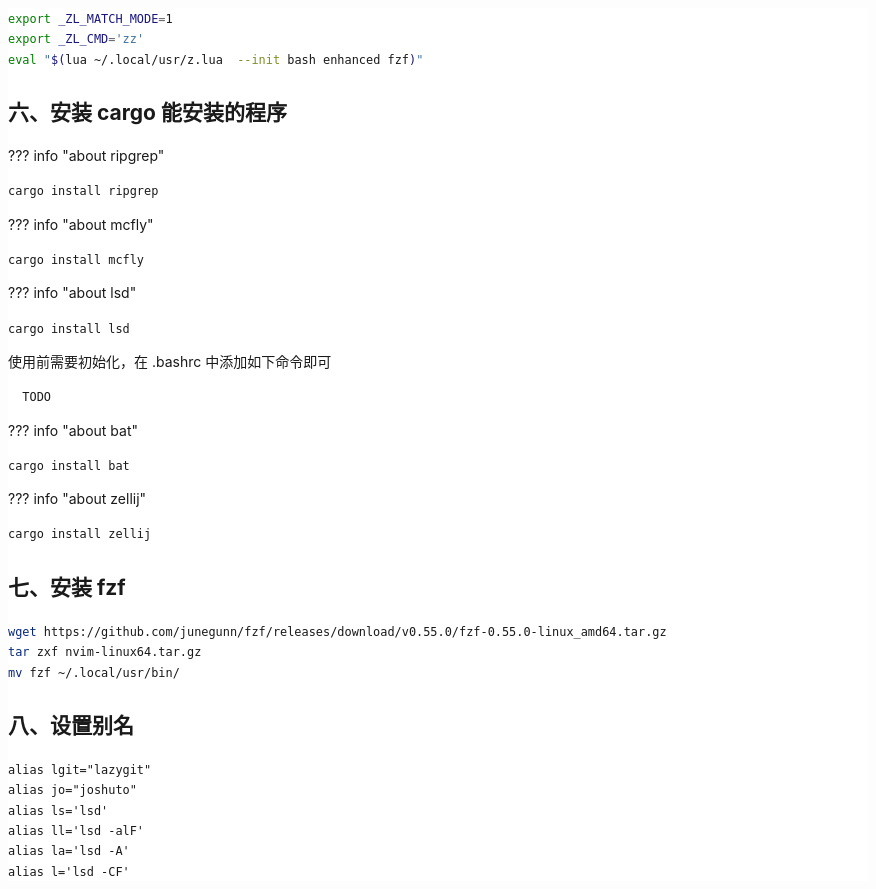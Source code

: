```bash title=".bashrc"
export _ZL_MATCH_MODE=1
export _ZL_CMD='zz'
eval "$(lua ~/.local/usr/z.lua  --init bash enhanced fzf)"
```

## 六、安装 cargo 能安装的程序

??? info "about ripgrep"

```bash title="安装 ripgrep"
cargo install ripgrep
```

??? info "about mcfly"

```bash title="安装 mcfly"
cargo install mcfly
```

??? info "about lsd"

```bash title="安装 lsd"
cargo install lsd
```

使用前需要初始化，在 .bashrc 中添加如下命令即可

```bash title=".bashrc"
  TODO
```

??? info "about bat"

```bash title="安装 bat"
cargo install bat
```

??? info "about zellij"

```bash title="安装 zellij"
cargo install zellij
```

## 七、安装 fzf

```bash
wget https://github.com/junegunn/fzf/releases/download/v0.55.0/fzf-0.55.0-linux_amd64.tar.gz
tar zxf nvim-linux64.tar.gz
mv fzf ~/.local/usr/bin/
```

## 八、设置别名

```shell title=".bashrc"
alias lgit="lazygit"
alias jo="joshuto"
alias ls='lsd'
alias ll='lsd -alF'
alias la='lsd -A'
alias l='lsd -CF'
```
